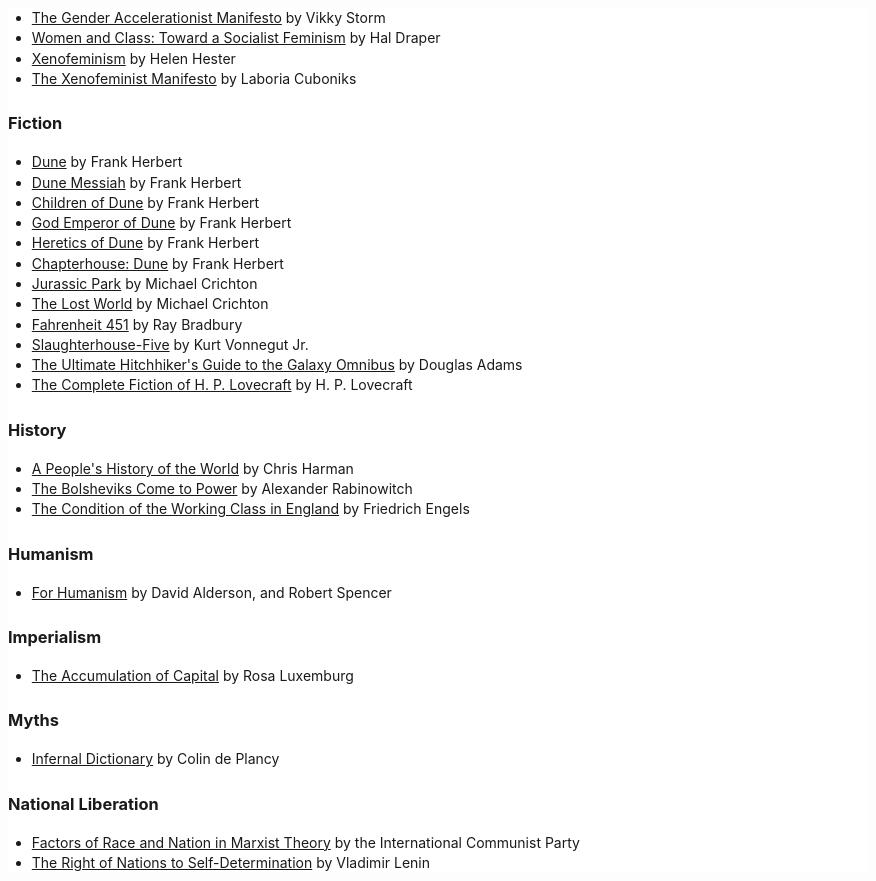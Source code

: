 * [The Gender Accelerationist Manifesto](https://www.amazon.ca/Gender-Accelerationist-Manifesto-Vikky-Storm/dp/1095167626) by Vikky Storm
* [Women and Class: Toward a Socialist Feminism](https://www.amazon.ca/Women-Class-Toward-Socialist-Feminism/dp/1460998324) by Hal Draper
* [Xenofeminism](https://www.amazon.ca/Xenofeminism-Helen-Hester/dp/1509520635/) by Helen Hester
* [The Xenofeminist Manifesto](https://www.amazon.ca/Xenofeminist-Manifesto-Politics-Alienation/dp/1788731573/) by Laboria Cuboniks

### Fiction

* [Dune](https://www.amazon.ca/dp/0441172717/) by Frank Herbert
* [Dune Messiah](https://www.amazon.ca/dp/0593098234/) by Frank Herbert
* [Children of Dune](https://www.amazon.ca/dp/0593098242/) by Frank Herbert
* [God Emperor of Dune](https://www.amazon.ca/dp/0593098250/) by Frank Herbert
* [Heretics of Dune](https://www.amazon.ca/dp/0593098269/) by Frank Herbert
* [Chapterhouse: Dune](https://www.amazon.ca/dp/0593098277/) by Frank Herbert
* [Jurassic Park](https://www.amazon.ca/dp/0345538986/) by Michael Crichton
* [The Lost World](https://www.amazon.ca/dp/0345538994/) by Michael Crichton
* [Fahrenheit 451](https://www.amazon.ca/dp/1451673310/) by Ray Bradbury
* [Slaughterhouse-Five](https://www.amazon.ca/dp/0440180295/) by Kurt Vonnegut Jr.
* [The Ultimate Hitchhiker's Guide to the Galaxy Omnibus](https://www.amazon.ca/dp/1529051436/) by Douglas Adams
* [The Complete Fiction of H. P. Lovecraft](https://www.amazon.ca/dp/3903352012/) by H. P. Lovecraft

### History

* [A People's History of the World](https://www.amazon.ca/Peoples-History-World-Stone-Millennium/dp/1786630818) by Chris Harman
* [The Bolsheviks Come to Power](https://www.amazon.ca/Bolsheviks-Come-Power-Revolution-Petrograd-dp-1608467937/dp/1608467937/) by Alexander Rabinowitch
* [The Condition of the Working Class in England](https://www.amazon.ca/Condition-Working-Class-England/dp/0199555885) by Friedrich Engels

### Humanism

* [For Humanism](https://www.amazon.ca/exec/obidos/ASIN/0745336140/marxist-20/) by David Alderson, and Robert Spencer

### Imperialism

* [The Accumulation of Capital](https://www.amazon.ca/Accumulation-Capital-Rosa-Luxemburg/dp/1614277885/) by Rosa Luxemburg

### Myths

* [Infernal Dictionary](https://www.amazon.ca/Infernal-Dictionary-Devils-Spirits-Dictionnaire/dp/1076523110/) by Colin de Plancy

### National Liberation

* [Factors of Race and Nation in Marxist Theory](https://www.amazon.ca/Factors-Race-Nation-Marxist-Theory/dp/1090488246/) by the International Communist Party
* [The Right of Nations to Self-Determination](https://www.amazon.ca/Right-Nations-Self-Determination-Vladimir-Ilich/dp/1410217051/) by Vladimir Lenin
